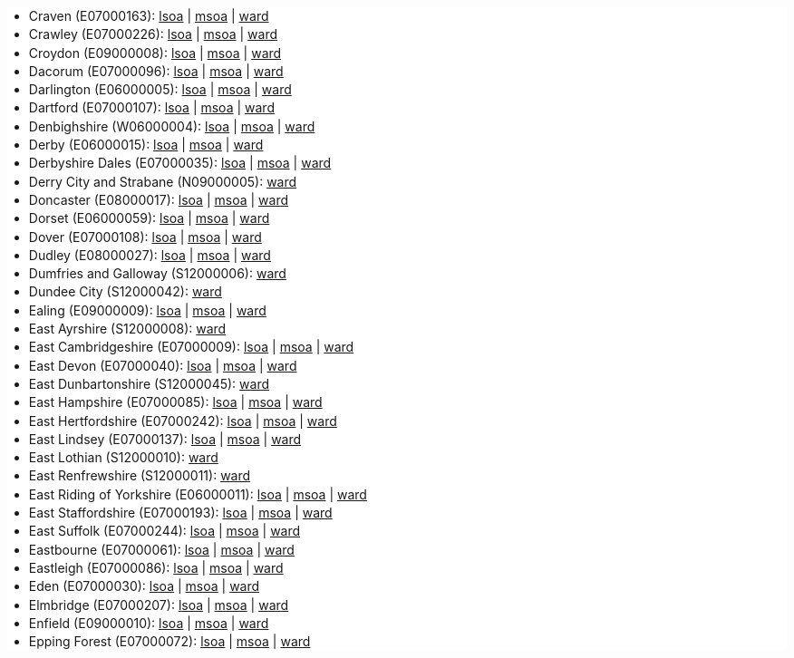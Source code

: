 - Craven (E07000163): [lsoa](../boundaries/lsoa/E07000163.geojson) | [msoa](../boundaries/msoa/E07000163.geojson) | [ward](../boundaries/ward/E07000163.geojson)
- Crawley (E07000226): [lsoa](../boundaries/lsoa/E07000226.geojson) | [msoa](../boundaries/msoa/E07000226.geojson) | [ward](../boundaries/ward/E07000226.geojson)
- Croydon (E09000008): [lsoa](../boundaries/lsoa/E09000008.geojson) | [msoa](../boundaries/msoa/E09000008.geojson) | [ward](../boundaries/ward/E09000008.geojson)
- Dacorum (E07000096): [lsoa](../boundaries/lsoa/E07000096.geojson) | [msoa](../boundaries/msoa/E07000096.geojson) | [ward](../boundaries/ward/E07000096.geojson)
- Darlington (E06000005): [lsoa](../boundaries/lsoa/E06000005.geojson) | [msoa](../boundaries/msoa/E06000005.geojson) | [ward](../boundaries/ward/E06000005.geojson)
- Dartford (E07000107): [lsoa](../boundaries/lsoa/E07000107.geojson) | [msoa](../boundaries/msoa/E07000107.geojson) | [ward](../boundaries/ward/E07000107.geojson)
- Denbighshire (W06000004): [lsoa](../boundaries/lsoa/W06000004.geojson) | [msoa](../boundaries/msoa/W06000004.geojson) | [ward](../boundaries/ward/W06000004.geojson)
- Derby (E06000015): [lsoa](../boundaries/lsoa/E06000015.geojson) | [msoa](../boundaries/msoa/E06000015.geojson) | [ward](../boundaries/ward/E06000015.geojson)
- Derbyshire Dales (E07000035): [lsoa](../boundaries/lsoa/E07000035.geojson) | [msoa](../boundaries/msoa/E07000035.geojson) | [ward](../boundaries/ward/E07000035.geojson)
- Derry City and Strabane (N09000005): [ward](../boundaries/ward/N09000005.geojson)
- Doncaster (E08000017): [lsoa](../boundaries/lsoa/E08000017.geojson) | [msoa](../boundaries/msoa/E08000017.geojson) | [ward](../boundaries/ward/E08000017.geojson)
- Dorset (E06000059): [lsoa](../boundaries/lsoa/E06000059.geojson) | [msoa](../boundaries/msoa/E06000059.geojson) | [ward](../boundaries/ward/E06000059.geojson)
- Dover (E07000108): [lsoa](../boundaries/lsoa/E07000108.geojson) | [msoa](../boundaries/msoa/E07000108.geojson) | [ward](../boundaries/ward/E07000108.geojson)
- Dudley (E08000027): [lsoa](../boundaries/lsoa/E08000027.geojson) | [msoa](../boundaries/msoa/E08000027.geojson) | [ward](../boundaries/ward/E08000027.geojson)
- Dumfries and Galloway (S12000006): [ward](../boundaries/ward/S12000006.geojson)
- Dundee City (S12000042): [ward](../boundaries/ward/S12000042.geojson)
- Ealing (E09000009): [lsoa](../boundaries/lsoa/E09000009.geojson) | [msoa](../boundaries/msoa/E09000009.geojson) | [ward](../boundaries/ward/E09000009.geojson)
- East Ayrshire (S12000008): [ward](../boundaries/ward/S12000008.geojson)
- East Cambridgeshire (E07000009): [lsoa](../boundaries/lsoa/E07000009.geojson) | [msoa](../boundaries/msoa/E07000009.geojson) | [ward](../boundaries/ward/E07000009.geojson)
- East Devon (E07000040): [lsoa](../boundaries/lsoa/E07000040.geojson) | [msoa](../boundaries/msoa/E07000040.geojson) | [ward](../boundaries/ward/E07000040.geojson)
- East Dunbartonshire (S12000045): [ward](../boundaries/ward/S12000045.geojson)
- East Hampshire (E07000085): [lsoa](../boundaries/lsoa/E07000085.geojson) | [msoa](../boundaries/msoa/E07000085.geojson) | [ward](../boundaries/ward/E07000085.geojson)
- East Hertfordshire (E07000242): [lsoa](../boundaries/lsoa/E07000242.geojson) | [msoa](../boundaries/msoa/E07000242.geojson) | [ward](../boundaries/ward/E07000242.geojson)
- East Lindsey (E07000137): [lsoa](../boundaries/lsoa/E07000137.geojson) | [msoa](../boundaries/msoa/E07000137.geojson) | [ward](../boundaries/ward/E07000137.geojson)
- East Lothian (S12000010): [ward](../boundaries/ward/S12000010.geojson)
- East Renfrewshire (S12000011): [ward](../boundaries/ward/S12000011.geojson)
- East Riding of Yorkshire (E06000011): [lsoa](../boundaries/lsoa/E06000011.geojson) | [msoa](../boundaries/msoa/E06000011.geojson) | [ward](../boundaries/ward/E06000011.geojson)
- East Staffordshire (E07000193): [lsoa](../boundaries/lsoa/E07000193.geojson) | [msoa](../boundaries/msoa/E07000193.geojson) | [ward](../boundaries/ward/E07000193.geojson)
- East Suffolk (E07000244): [lsoa](../boundaries/lsoa/E07000244.geojson) | [msoa](../boundaries/msoa/E07000244.geojson) | [ward](../boundaries/ward/E07000244.geojson)
- Eastbourne (E07000061): [lsoa](../boundaries/lsoa/E07000061.geojson) | [msoa](../boundaries/msoa/E07000061.geojson) | [ward](../boundaries/ward/E07000061.geojson)
- Eastleigh (E07000086): [lsoa](../boundaries/lsoa/E07000086.geojson) | [msoa](../boundaries/msoa/E07000086.geojson) | [ward](../boundaries/ward/E07000086.geojson)
- Eden (E07000030): [lsoa](../boundaries/lsoa/E07000030.geojson) | [msoa](../boundaries/msoa/E07000030.geojson) | [ward](../boundaries/ward/E07000030.geojson)
- Elmbridge (E07000207): [lsoa](../boundaries/lsoa/E07000207.geojson) | [msoa](../boundaries/msoa/E07000207.geojson) | [ward](../boundaries/ward/E07000207.geojson)
- Enfield (E09000010): [lsoa](../boundaries/lsoa/E09000010.geojson) | [msoa](../boundaries/msoa/E09000010.geojson) | [ward](../boundaries/ward/E09000010.geojson)
- Epping Forest (E07000072): [lsoa](../boundaries/lsoa/E07000072.geojson) | [msoa](../boundaries/msoa/E07000072.geojson) | [ward](../boundaries/ward/E07000072.geojson)